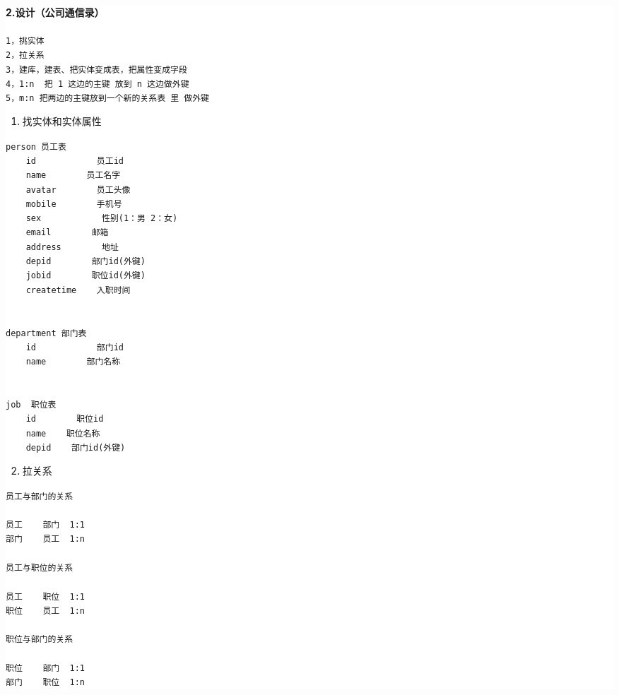 

#### 2.设计（公司通信录）

```
1，挑实体 
2，拉关系
3，建库，建表、把实体变成表，把属性变成字段
4，1:n  把 1 这边的主键 放到 n 这边做外键
5，m:n 把两边的主键放到一个新的关系表 里 做外键
```

1. 找实体和实体属性

```
person 员工表
    id            员工id
    name        员工名字
    avatar        员工头像
    mobile        手机号
    sex            性别(1：男 2：女)
    email        邮箱
    address        地址
    depid        部门id(外键)
    jobid        职位id(外键)
    createtime    入职时间


department 部门表
    id            部门id
    name        部门名称


job  职位表
    id        职位id
    name    职位名称
    depid    部门id(外键)
```

2. 拉关系

```
员工与部门的关系

员工    部门  1:1
部门    员工  1:n

员工与职位的关系

员工    职位  1:1
职位    员工  1:n

职位与部门的关系

职位    部门  1:1
部门    职位  1:n
```
